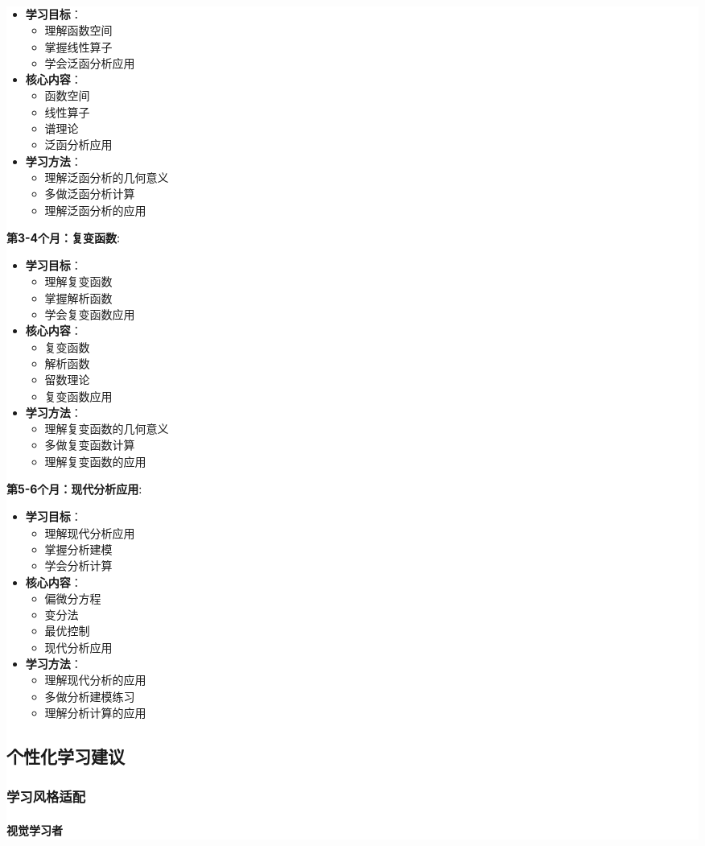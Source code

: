 - **学习目标**：
  - 理解函数空间
  - 掌握线性算子
  - 学会泛函分析应用
- **核心内容**：
  - 函数空间
  - 线性算子
  - 谱理论
  - 泛函分析应用
- **学习方法**：
  - 理解泛函分析的几何意义
  - 多做泛函分析计算
  - 理解泛函分析的应用

**第3-4个月：复变函数**:

- **学习目标**：
  - 理解复变函数
  - 掌握解析函数
  - 学会复变函数应用
- **核心内容**：
  - 复变函数
  - 解析函数
  - 留数理论
  - 复变函数应用
- **学习方法**：
  - 理解复变函数的几何意义
  - 多做复变函数计算
  - 理解复变函数的应用

**第5-6个月：现代分析应用**:

- **学习目标**：
  - 理解现代分析应用
  - 掌握分析建模
  - 学会分析计算
- **核心内容**：
  - 偏微分方程
  - 变分法
  - 最优控制
  - 现代分析应用
- **学习方法**：
  - 理解现代分析的应用
  - 多做分析建模练习
  - 理解分析计算的应用

## 个性化学习建议

### 学习风格适配

#### 视觉学习者
